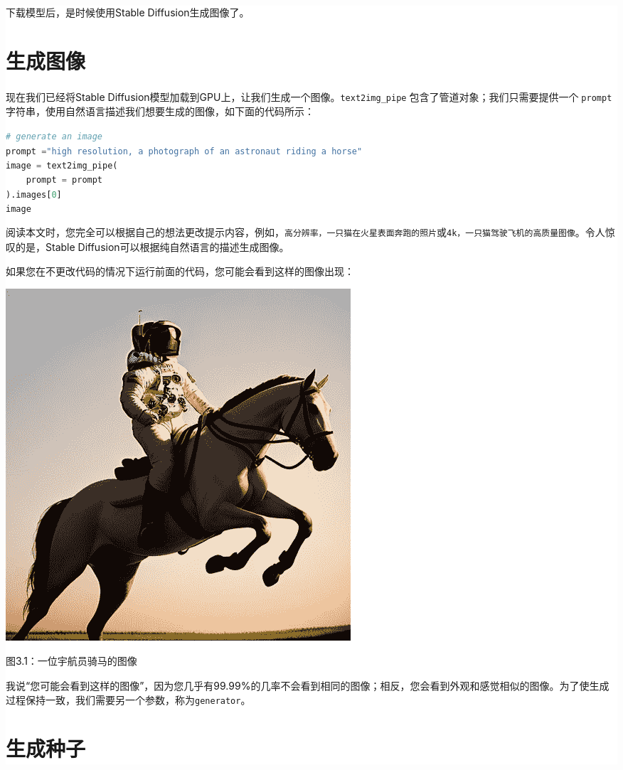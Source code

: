 下载模型后，是时候使用Stable Diffusion生成图像了。

# 生成图像

现在我们已经将Stable Diffusion模型加载到GPU上，让我们生成一个图像。`text2img_pipe` 包含了管道对象；我们只需要提供一个 `prompt` 字符串，使用自然语言描述我们想要生成的图像，如下面的代码所示：

```py
# generate an image
prompt ="high resolution, a photograph of an astronaut riding a horse"
image = text2img_pipe(
    prompt = prompt
).images[0]
image
```

阅读本文时，您完全可以根据自己的想法更改提示内容，例如，`高分辨率，一只猫在火星表面奔跑的照片`或`4k，一只猫驾驶飞机的高质量图像`。令人惊叹的是，Stable Diffusion可以根据纯自然语言的描述生成图像。

如果您在不更改代码的情况下运行前面的代码，您可能会看到这样的图像出现：

![图3.1：一位宇航员骑马的图像](img/B21263_03_01.jpg)

图3.1：一位宇航员骑马的图像

我说“您可能会看到这样的图像”，因为您几乎有99.99%的几率不会看到相同的图像；相反，您会看到外观和感觉相似的图像。为了使生成过程保持一致，我们需要另一个参数，称为`generator`。

# 生成种子
